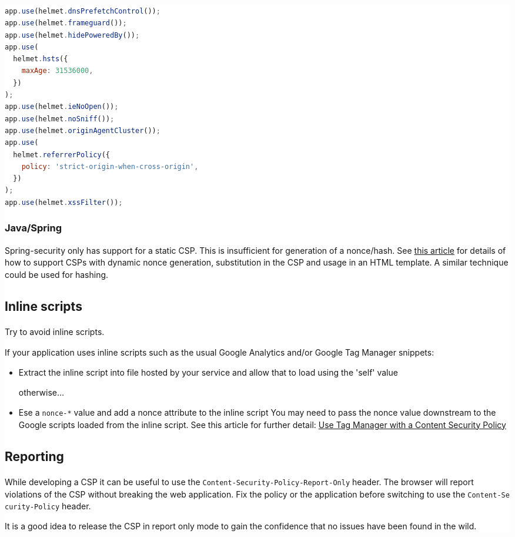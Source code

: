 ```js
app.use(helmet.dnsPrefetchControl());
app.use(helmet.frameguard());
app.use(helmet.hidePoweredBy());
app.use(
  helmet.hsts({
    maxAge: 31536000,
  })
);
app.use(helmet.ieNoOpen());
app.use(helmet.noSniff());
app.use(helmet.originAgentCluster());
app.use(
  helmet.referrerPolicy({
    policy: 'strict-origin-when-cross-origin',
  })
);
app.use(helmet.xssFilter());
```

### Java/Spring

Spring-security only has support for a static CSP. This is insufficient for generation of a nonce/hash. See [this article](https://techblog.bozho.net/content-security-policy-nonce-with-spring-security/) for details of how to support CSPs with dynamic nonce generation, substitution in the CSP and usage in an HTML template. A similar technique could be used for hashing.

## Inline scripts

Try to avoid inline scripts.

If your application uses inline scripts such as the usual Google Analytics and/or Google Tag Manager snippets:

* Extract the inline script into file hosted by your service and allow that to load using the 'self' value

  otherwise…

* Ese a `nonce-*` value and add a nonce attribute to the inline script
  You may need to pass the nonce value downstream to the Google scripts loaded from the inline script.
  See this article for further detail: [Use Tag Manager with a Content Security Policy][google_tag_manager_csp]

## Reporting

While developing a CSP it can be useful to use the `Content-Security-Policy-Report-Only` header. The browser will report violations of the CSP without breaking the web application. Fix the policy or the application before switching to use the `Content-Security-Policy` header.

It is a good idea to release the CSP in report only mode to gain the confidence that no issues have been found in the wild.


[w3c_csp]: <https://www.w3.org/TR/CSP/>
[mdn_csp]: <https://developer.mozilla.org/en-US/docs/Web/HTTP/Headers/Content-Security-Policy>
[web_dev_csp]: <https://www.html5rocks.com/en/tutorials/security/content-security-policy/>
[csp_with_google]: <https://csp.withgoogle.com/docs/index.html>
[google_strict_csp]: <https://csp.withgoogle.com/docs/strict-csp.html>
[google_tag_manager_csp]: <https://developers.google.com/tag-platform/tag-manager/web/csp>
[google_fundamentals_csp]: <https://developers.google.com/web/fundamentals/security/csp>
[google_csp_evaluator]: <https://csp-evaluator.withgoogle.com/>
[helmet_js]: <https://www.npmjs.com/package/helmet>
[helmet_js_csp]: <https://www.npmjs.com/package/helmet-csp>
[owasp_cheat_sheet_csp]: <https://cheatsheetseries.owasp.org/cheatsheets/Content_Security_Policy_Cheat_Sheet.html>
[csp_com]: <https://content-security-policy.com/>
[caniuse_csp]: <https://caniuse.com/?search=csp>
[dropbox_tech_csp]: <https://dropbox.tech/security/on-csp-reporting-and-filtering>